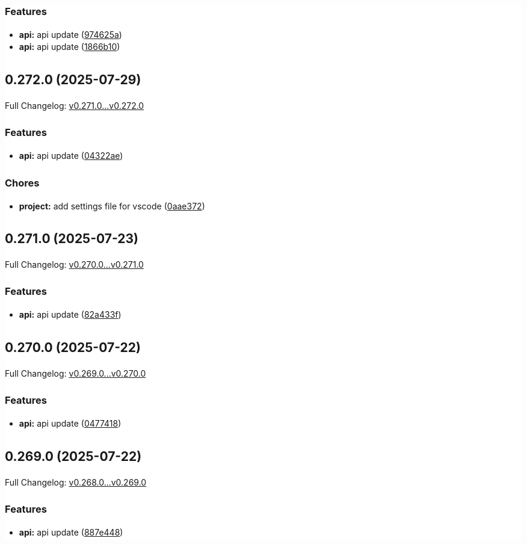 ### Features

* **api:** api update ([974625a](https://github.com/Increase/increase-python/commit/974625a2f2fa37849e9f86aa62ca4ba6f5526fff))
* **api:** api update ([1866b10](https://github.com/Increase/increase-python/commit/1866b1003788e27b2067147739a0210069036986))

## 0.272.0 (2025-07-29)

Full Changelog: [v0.271.0...v0.272.0](https://github.com/Increase/increase-python/compare/v0.271.0...v0.272.0)

### Features

* **api:** api update ([04322ae](https://github.com/Increase/increase-python/commit/04322ae0ae31fd7a121f067bbbb1083067cb6b38))


### Chores

* **project:** add settings file for vscode ([0aae372](https://github.com/Increase/increase-python/commit/0aae372fdf363e07b4f9f5cb35b24f53720d7270))

## 0.271.0 (2025-07-23)

Full Changelog: [v0.270.0...v0.271.0](https://github.com/Increase/increase-python/compare/v0.270.0...v0.271.0)

### Features

* **api:** api update ([82a433f](https://github.com/Increase/increase-python/commit/82a433f1c6215815035deb4adc99b2894b5e455d))

## 0.270.0 (2025-07-22)

Full Changelog: [v0.269.0...v0.270.0](https://github.com/Increase/increase-python/compare/v0.269.0...v0.270.0)

### Features

* **api:** api update ([0477418](https://github.com/Increase/increase-python/commit/0477418f355153c984a20a677843819af32eef69))

## 0.269.0 (2025-07-22)

Full Changelog: [v0.268.0...v0.269.0](https://github.com/Increase/increase-python/compare/v0.268.0...v0.269.0)

### Features

* **api:** api update ([887e448](https://github.com/Increase/increase-python/commit/887e44875b4811e50c3095eb11aa49b25707e6c3))
